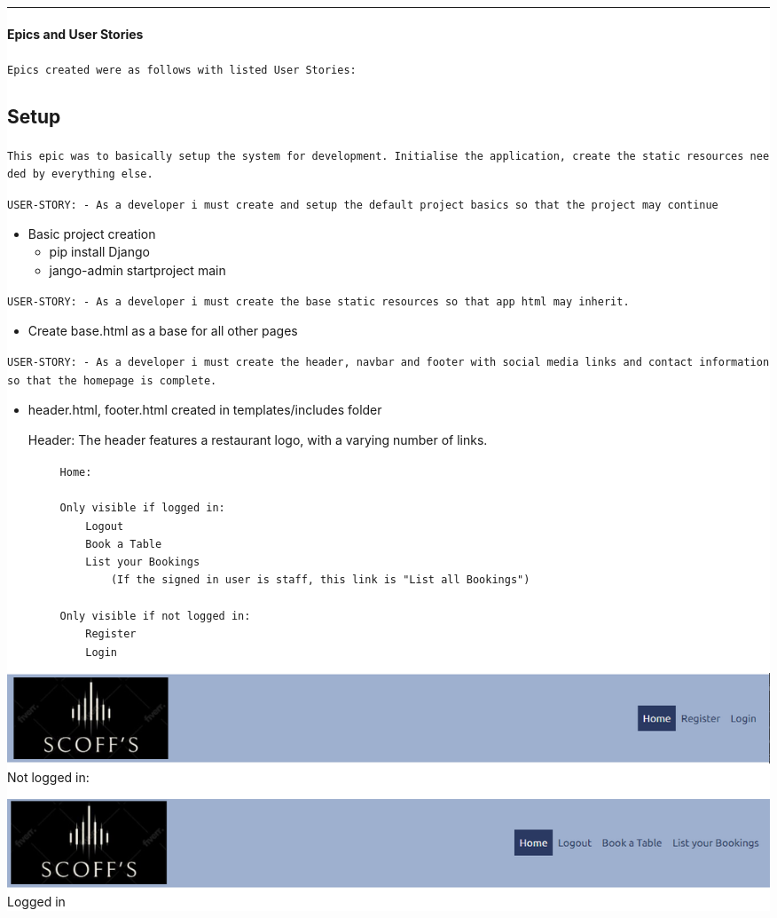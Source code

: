 



---

#### Epics and User Stories

    Epics created were as follows with listed User Stories:

## Setup
    This epic was to basically setup the system for development. Initialise the application, create the static resources needed by everything else.

``USER-STORY: - As a developer i must create and setup the default project basics so that the project may continue``
 - Basic project creation
    - pip install Django
    - jango-admin startproject main

``USER-STORY: - As a developer i must create the base static resources so that app html may inherit.``
 - Create base.html as a base for all other pages

``USER-STORY: - As a developer i must create the header, navbar and footer with social media links and contact information so that the homepage is complete.``
 - header.html, footer.html created in templates/includes folder

    Header:
        The header features a restaurant logo, with a varying number of links.
            
            Home:

            Only visible if logged in:
                Logout
                Book a Table
                List your Bookings
                    (If the signed in user is staff, this link is "List all Bookings")

            Only visible if not logged in:
                Register
                Login

![](documentation/media/header-not-loggedin.png)
        Not logged in:

![](documentation/media/header-loggedin.png)
        Logged in
